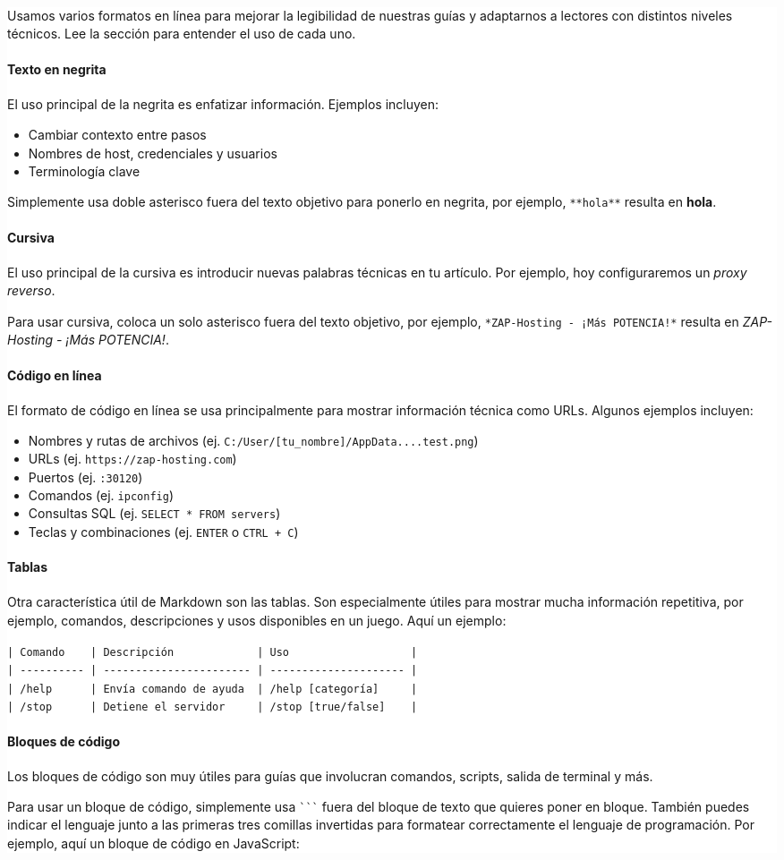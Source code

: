 Usamos varios formatos en línea para mejorar la legibilidad de nuestras guías y adaptarnos a lectores con distintos niveles técnicos. Lee la sección para entender el uso de cada uno.

#### Texto en negrita

El uso principal de la negrita es enfatizar información. Ejemplos incluyen:

- Cambiar contexto entre pasos
- Nombres de host, credenciales y usuarios
- Terminología clave

Simplemente usa doble asterisco fuera del texto objetivo para ponerlo en negrita, por ejemplo, `**hola**` resulta en **hola**.

#### Cursiva

El uso principal de la cursiva es introducir nuevas palabras técnicas en tu artículo. Por ejemplo, hoy configuraremos un *proxy reverso*.

Para usar cursiva, coloca un solo asterisco fuera del texto objetivo, por ejemplo, `*ZAP-Hosting - ¡Más POTENCIA!*` resulta en *ZAP-Hosting - ¡Más POTENCIA!*.

#### Código en línea

El formato de código en línea se usa principalmente para mostrar información técnica como URLs. Algunos ejemplos incluyen:

- Nombres y rutas de archivos (ej. `C:/User/[tu_nombre]/AppData....test.png`)
- URLs (ej. `https://zap-hosting.com`)
- Puertos (ej. `:30120`)
- Comandos (ej. `ipconfig`)
- Consultas SQL (ej. `SELECT * FROM servers`)
- Teclas y combinaciones (ej. `ENTER` o `CTRL + C`)

#### Tablas

Otra característica útil de Markdown son las tablas. Son especialmente útiles para mostrar mucha información repetitiva, por ejemplo, comandos, descripciones y usos disponibles en un juego. Aquí un ejemplo:

```
| Comando    | Descripción             | Uso                   |
| ---------- | ----------------------- | --------------------- |
| /help      | Envía comando de ayuda  | /help [categoría]     |
| /stop      | Detiene el servidor     | /stop [true/false]    |
```

#### Bloques de código

Los bloques de código son muy útiles para guías que involucran comandos, scripts, salida de terminal y más.

Para usar un bloque de código, simplemente usa ` ``` ` fuera del bloque de texto que quieres poner en bloque. También puedes indicar el lenguaje junto a las primeras tres comillas invertidas para formatear correctamente el lenguaje de programación. Por ejemplo, aquí un bloque de código en JavaScript:
